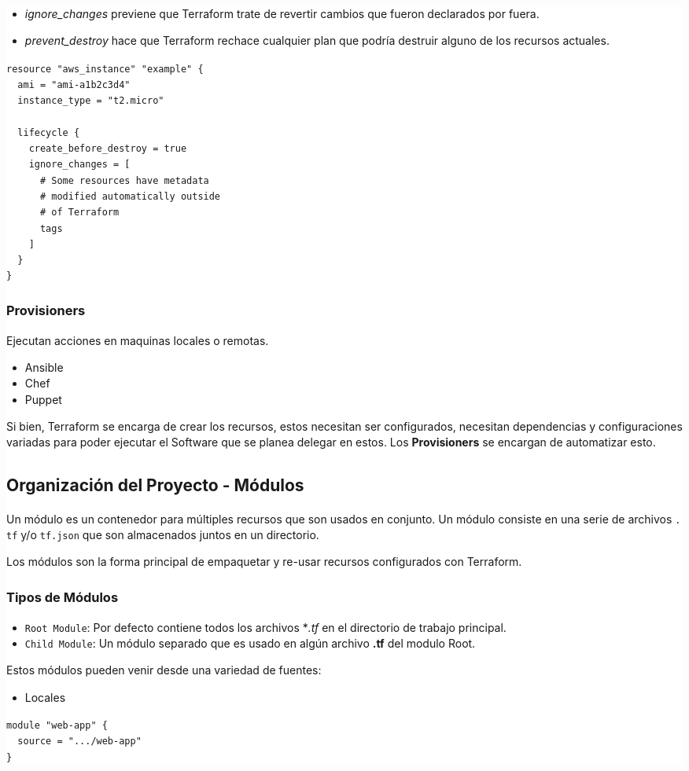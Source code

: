 - *ignore_changes* previene que Terraform trate de revertir cambios que fueron declarados por fuera.

- *prevent_destroy* hace que Terraform rechace cualquier plan que podría destruir alguno de los recursos actuales.

```hcl
resource "aws_instance" "example" {
  ami = "ami-a1b2c3d4"
  instance_type = "t2.micro"

  lifecycle {
    create_before_destroy = true
    ignore_changes = [
      # Some resources have metadata
      # modified automatically outside
      # of Terraform
      tags
    ]
  }
}
```

### Provisioners

Ejecutan acciones en maquinas locales o remotas.

- Ansible
- Chef
- Puppet

Si bien, Terraform se encarga de crear los recursos, estos necesitan ser configurados, necesitan dependencias y configuraciones variadas para poder ejecutar el Software que se planea delegar en estos. Los **Provisioners** se encargan de automatizar esto.

## Organización del Proyecto - Módulos

Un módulo es un contenedor para múltiples recursos que son usados en conjunto. Un módulo consiste en una serie de archivos `.tf` y/o `tf.json` que son almacenados juntos en un directorio.

Los módulos son la forma principal de empaquetar y re-usar recursos configurados con Terraform.

### Tipos de Módulos

- `Root Module`: Por defecto contiene todos los archivos **.tf* en el directorio de trabajo principal.
- `Child Module`: Un módulo separado que es usado en algún archivo **.tf** del modulo Root.

Estos módulos pueden venir desde una variedad de fuentes:

- Locales

```hcl
module "web-app" {
  source = ".../web-app"
}
```
